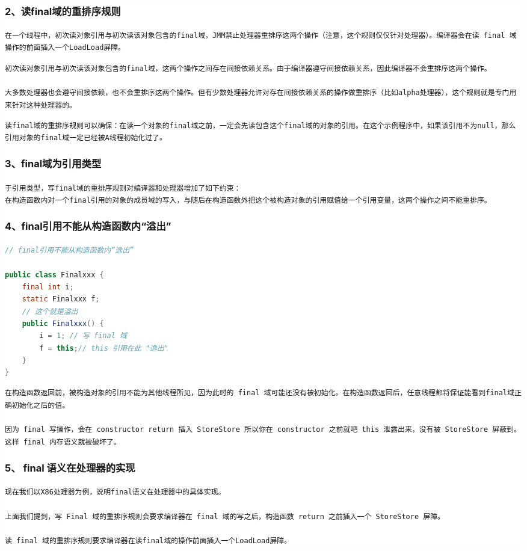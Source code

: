 ### 2、读final域的重排序规则 

```
在一个线程中，初次读对象引用与初次读该对象包含的final域，JMM禁止处理器重排序这两个操作（注意，这个规则仅仅针对处理器）。编译器会在读 final 域操作的前面插入一个LoadLoad屏障。
```

```
初次读对象引用与初次读该对象包含的final域，这两个操作之间存在间接依赖关系。由于编译器遵守间接依赖关系，因此编译器不会重排序这两个操作。

大多数处理器也会遵守间接依赖，也不会重排序这两个操作。但有少数处理器允许对存在间接依赖关系的操作做重排序（比如alpha处理器），这个规则就是专门用来针对这种处理器的。
```

```
读final域的重排序规则可以确保：在读一个对象的final域之前，一定会先读包含这个final域的对象的引用。在这个示例程序中，如果该引用不为null，那么引用对象的final域一定已经被A线程初始化过了。 
```

### 3、final域为引用类型 

```
于引用类型，写final域的重排序规则对编译器和处理器增加了如下约束：
在构造函数内对一个final引用的对象的成员域的写入，与随后在构造函数外把这个被构造对象的引用赋值给一个引用变量，这两个操作之间不能重排序。

```

### 4、final引用不能从构造函数内“溢出” 

```java
// final引用不能从构造函数内“逸出”

public class Finalxxx {
    final int i;
	static Finalxxx f;
    // 这个就是溢出
    public Finalxxx() {
        i = 1; // 写 final 域
        f = this;// this 引用在此 "逸出"
    }
}
```

```
在构造函数返回前，被构造对象的引用不能为其他线程所见，因为此时的 final 域可能还没有被初始化。在构造函数返回后，任意线程都将保证能看到final域正确初始化之后的值。

因为 final 写操作，会在 constructor return 插入 StoreStore 所以你在 constructor 之前就吧 this 泄露出来，没有被 StoreStore 屏蔽到。这样 final 内存语义就被破坏了。
```

### 5、 final 语义在处理器的实现

```
现在我们以X86处理器为例，说明final语义在处理器中的具体实现。

上面我们提到，写 Final 域的重排序规则会要求编译器在 final 域的写之后，构造函数 return 之前插入一个 StoreStore 屏障。

读 final 域的重排序规则要求编译器在读final域的操作前面插入一个LoadLoad屏障。
```
